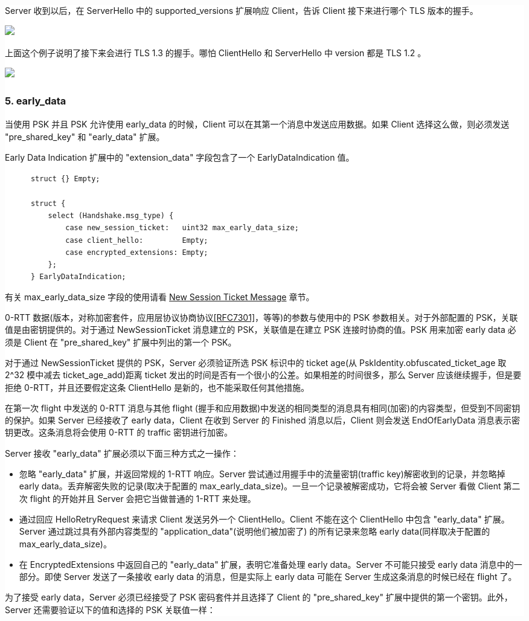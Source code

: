 Server 收到以后，在 ServerHello 中的 supported\_versions 扩展响应 Client，告诉 Client 接下来进行哪个 TLS 版本的握手。

![](https://img.halfrost.com/Blog/ArticleImage/122_28_.png)

上面这个例子说明了接下来会进行 TLS 1.3 的握手。哪怕 ClientHello 和 ServerHello 中 version 都是 TLS 1.2 。

![](https://img.halfrost.com/Blog/ArticleImage/122_28_0.png)

### 5\. early\_data

当使用 PSK 并且 PSK 允许使用 early\_data 的时候，Client 可以在其第一个消息中发送应用数据。如果 Client 选择这么做，则必须发送 "pre\_shared\_key" 和 "early\_data" 扩展。

Early Data Indication 扩展中的 "extension\_data" 字段包含了一个 EarlyDataIndication 值。

          struct {} Empty;
    
          struct {
              select (Handshake.msg_type) {
                  case new_session_ticket:   uint32 max_early_data_size;
                  case client_hello:         Empty;
                  case encrypted_extensions: Empty;
              };
          } EarlyDataIndication;
    

有关 max\_early\_data\_size 字段的使用请看 [New Session Ticket Message](https://github.com/halfrost/Halfrost-Field/blob/master/contents/Protocol/TLS_1.3_Handshake_Protocol.md#1-new-session-ticket-message) 章节。

0-RTT 数据(版本，对称加密套件，应用层协议协商协议[\[RFC7301\]](https://tools.ietf.org/html/rfc7301)，等等)的参数与使用中的 PSK 参数相关。对于外部配置的 PSK，关联值是由密钥提供的。对于通过 NewSessionTicket 消息建立的 PSK，关联值是在建立 PSK 连接时协商的值。PSK 用来加密 early data 必须是 Client 在 "pre\_shared\_key" 扩展中列出的第一个 PSK。

对于通过 NewSessionTicket 提供的 PSK，Server 必须验证所选 PSK 标识中的 ticket age(从 PskIdentity.obfuscated\_ticket\_age 取 2^32 模中减去 ticket\_age\_add)距离 ticket 发出的时间是否有一个很小的公差。如果相差的时间很多，那么 Server 应该继续握手，但是要拒绝 0-RTT，并且还要假定这条 ClientHello 是新的，也不能采取任何其他措施。

在第一次 flight 中发送的 0-RTT 消息与其他 flight (握手和应用数据)中发送的相同类型的消息具有相同(加密)的内容类型，但受到不同密钥的保护。如果 Server 已经接收了 early data，Client 在收到 Server 的 Finished 消息以后，Client 则会发送 EndOfEarlyData 消息表示密钥更改。这条消息将会使用 0-RTT 的 traffic 密钥进行加密。

Server 接收 "early\_data" 扩展必须以下面三种方式之一操作：

*   忽略 "early\_data" 扩展，并返回常规的 1-RTT 响应。Server 尝试通过用握手中的流量密钥(traffic key)解密收到的记录，并忽略掉 early data。丢弃解密失败的记录(取决于配置的 max\_early\_data\_size)。一旦一个记录被解密成功，它将会被 Server 看做 Client 第二次 flight 的开始并且 Server 会把它当做普通的 1-RTT 来处理。
    
*   通过回应 HelloRetryRequest 来请求 Client 发送另外一个 ClientHello。Client 不能在这个 ClientHello 中包含 "early\_data" 扩展。Server 通过跳过具有外部内容类型的 "application\_data"(说明他们被加密了) 的所有记录来忽略 early data(同样取决于配置的 max\_early\_data\_size)。
    
*   在 EncryptedExtensions 中返回自己的 "early\_data" 扩展，表明它准备处理 early data。Server 不可能只接受 early data 消息中的一部分。即使 Server 发送了一条接收 early data 的消息，但是实际上 early data 可能在 Server 生成这条消息的时候已经在 flight 了。
    

为了接受 early data，Server 必须已经接受了 PSK 密码套件并且选择了 Client 的 "pre\_shared\_key" 扩展中提供的第一个密钥。此外，Server 还需要验证以下的值和选择的 PSK 关联值一样：
